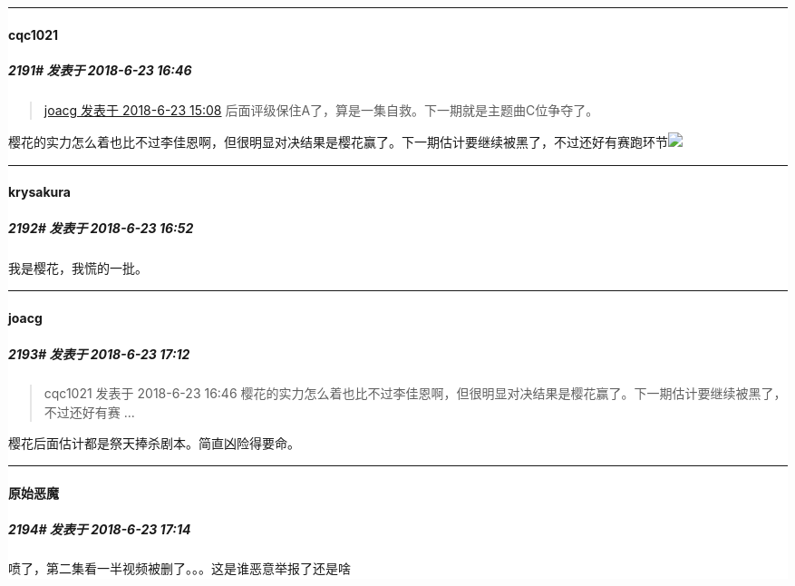 

-----

####  cqc1021  
##### 2191#       发表于 2018-6-23 16:46



<blockquote><a href="httphttps://bbs.saraba1st.com/2b/forum.php?mod=redirect&amp;goto=findpost&amp;pid=40087622&amp;ptid=1595639" target="_blank">joacg 发表于 2018-6-23 15:08</a>
后面评级保住A了，算是一集自救。下一期就是主题曲C位争夺了。</blockquote>
樱花的实力怎么着也比不过李佳恩啊，但很明显对决结果是樱花赢了。下一期估计要继续被黑了，不过还好有赛跑环节<img src="https://static.saraba1st.com/image/smiley/face2017/068.png" referrerpolicy="no-referrer">







-----

####  krysakura  
##### 2192#       发表于 2018-6-23 16:52




我是樱花，我慌的一批。







-----

####  joacg  
##### 2193#       发表于 2018-6-23 17:12



<blockquote>cqc1021 发表于 2018-6-23 16:46
樱花的实力怎么着也比不过李佳恩啊，但很明显对决结果是樱花赢了。下一期估计要继续被黑了，不过还好有赛 ...</blockquote>
樱花后面估计都是祭天捧杀剧本。简直凶险得要命。







-----

####  原始恶魔  
##### 2194#       发表于 2018-6-23 17:14




喷了，第二集看一半视频被删了。。。这是谁恶意举报了还是啥






